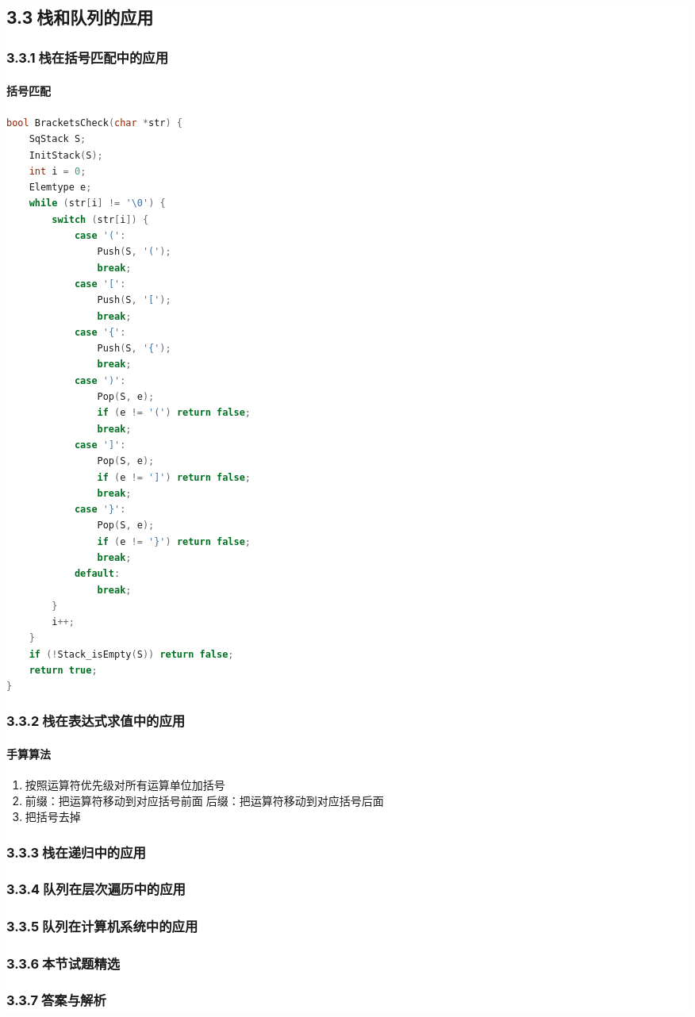 ## 3.3 栈和队列的应用
### 3.3.1 栈在括号匹配中的应用
#### 括号匹配
```cpp
bool BracketsCheck(char *str) {
    SqStack S;
    InitStack(S);
    int i = 0;
    Elemtype e;
    while (str[i] != '\0') {
        switch (str[i]) {
            case '(':
                Push(S, '(');
                break;
            case '[':
                Push(S, '[');
                break;
            case '{':
                Push(S, '{');
                break;
            case ')':
                Pop(S, e);
                if (e != '(') return false;
                break;
            case ']':
                Pop(S, e);
                if (e != ']') return false;
                break;
            case '}':
                Pop(S, e);
                if (e != '}') return false;
                break;
            default:
                break;
        }
        i++;
    }
    if (!Stack_isEmpty(S)) return false;
    return true;
}
```
### 3.3.2 栈在表达式求值中的应用
#### 手算算法
1. 按照运算符优先级对所有运算单位加括号
2. 前缀：把运算符移动到对应括号前面
	后缀：把运算符移动到对应括号后面
3. 把括号去掉
### 3.3.3 栈在递归中的应用
### 3.3.4 队列在层次遍历中的应用
### 3.3.5 队列在计算机系统中的应用
### 3.3.6 本节试题精选
### 3.3.7 答案与解析
